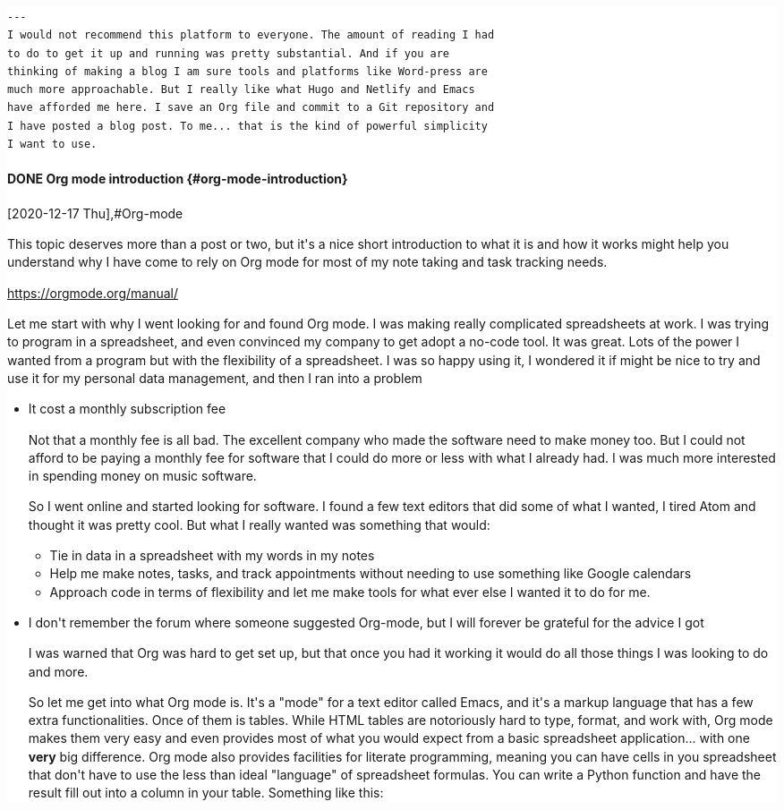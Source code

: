     ---
    I would not recommend this platform to everyone. The amount of reading I had
    to do to get it up and running was pretty substantial. And if you are
    thinking of making a blog I am sure tools and platforms like Word-press are
    much more approachable. But I really like what Hugo and Netlify and Emacs
    have afforded me here. I save an Org file and commit to a Git repository and
    I have posted a blog post. To me... that is the kind of powerful simplicity
    I want to use.


#### <span class="org-todo done DONE">DONE</span> Org mode introduction {#org-mode-introduction}

<span class="timestamp-wrapper"><span class="timestamp">[2020-12-17 Thu]</span></span>,#Org-mode

  This topic deserves more than a post or two, but it's a nice short introduction to
what it is and how it works might help you understand why I have come to rely
on Org mode for most of my note taking and task tracking needs.

<https://orgmode.org/manual/>

  Let me start with why I went looking for and found Org mode. I was making
really complicated spreadsheets at work. I was trying to program in a
spreadsheet, and even convinced my company to get adopt a no-code tool. It was
great. Lots of the power I wanted from a program but with the flexibility of a
spreadsheet. I was so happy using it, I wondered it if might be nice to try
and use it for my personal data management, and then I ran into a problem



-  It cost a monthly subscription fee

    Not that a monthly fee is all bad. The excellent company who made the
    software need to make money too. But I could not afford to be paying a
    monthly fee for software that I could do more or less with what I
    already had. I was much more interested in spending money on music
    software.

    So I went online and started looking for software. I found a few text
    editors that did some of what I wanted, I tired Atom and thought it was
    pretty cool. But what I really wanted was something that would:

    -   Tie in data in a spreadsheet with my words in my notes
    -   Help me make notes, tasks, and track appointments without needing to use
        something like Google calendars
    -   Approach code in terms of flexibility and let me make tools for what ever
        else I wanted it to do for me.



-  I don't remember the forum where someone suggested Org-mode, but I will forever be grateful for the advice I got

    I was warned that Org was hard to get set up, but that once you had it
    working it would do all those things I was looking to do and more.

    So let me get into what Org mode is. It's a "mode" for a  text editor
    called Emacs, and it's a markup language that has a few extra
    functionalities. Once of them is tables. While HTML tables are notoriously
    hard to type, format, and work with, Org mode makes them very easy and even
    provides most of what you would expect from a basic spreadsheet
    application... with one ****very**** big difference. Org mode also provides
    facilities for literate programming, meaning you can have cells in you
    spreadsheet that don't have to use the less than ideal "language" of
    spreadsheet formulas. You can write a Python function and have the result
    fill out into a column in your table. Something like this:
